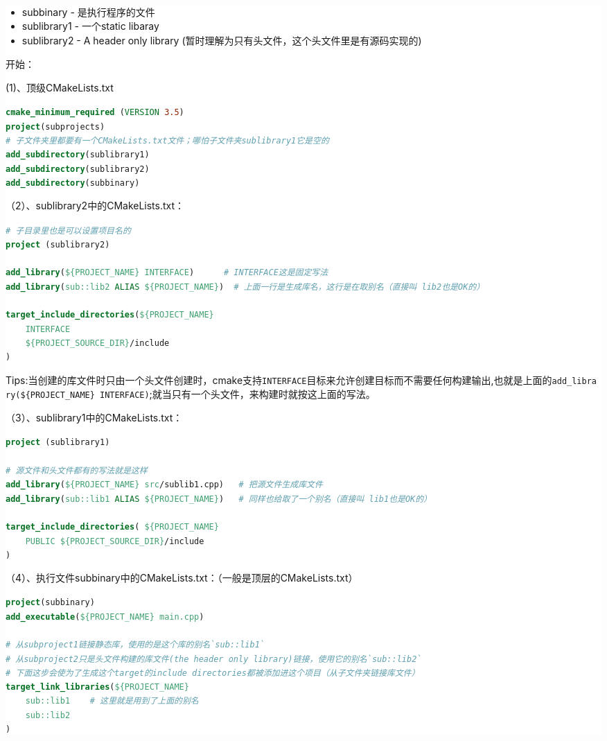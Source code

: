 - subbinary - 是执行程序的文件
- sublibrary1 - 一个static libaray
- sublibrary2 - A header only library   (暂时理解为只有头文件，这个头文件里是有源码实现的)

开始：

(1)、顶级CMakeLists.txt

```cmake
cmake_minimum_required (VERSION 3.5)
project(subprojects)
# 子文件夹里都要有一个CMakeLists.txt文件；哪怕子文件夹sublibrary1它是空的
add_subdirectory(sublibrary1)
add_subdirectory(sublibrary2)
add_subdirectory(subbinary)  
```

（2）、sublibrary2中的CMakeLists.txt：

```cmake
# 子目录里也是可以设置项目名的
project (sublibrary2)

add_library(${PROJECT_NAME} INTERFACE)      # INTERFACE这是固定写法
add_library(sub::lib2 ALIAS ${PROJECT_NAME})  # 上面一行是生成库名，这行是在取别名（直接叫 lib2也是OK的）

target_include_directories(${PROJECT_NAME}
    INTERFACE
    ${PROJECT_SOURCE_DIR}/include
)
```

​	Tips:当创建的库文件时只由一个头文件创建时，cmake支持`INTERFACE`目标来允许创建目标而不需要任何构建输出,也就是上面的`add_library(${PROJECT_NAME} INTERFACE)`;就当只有一个头文件，来构建时就按这上面的写法。

（3）、sublibrary1中的CMakeLists.txt：

```cmake
project (sublibrary1)

# 源文件和头文件都有的写法就是这样
add_library(${PROJECT_NAME} src/sublib1.cpp)   # 把源文件生成库文件
add_library(sub::lib1 ALIAS ${PROJECT_NAME})   # 同样也给取了一个别名（直接叫 lib1也是OK的）

target_include_directories( ${PROJECT_NAME}
    PUBLIC ${PROJECT_SOURCE_DIR}/include
)
```

（4）、执行文件subbinary中的CMakeLists.txt：（一般是顶层的CMakeLists.txt）

```cmake
project(subbinary)
add_executable(${PROJECT_NAME} main.cpp)

# 从subproject1链接静态库，使用的是这个库的别名`sub::lib1`
# 从subproject2只是头文件构建的库文件(the header only library)链接，使用它的别名`sub::lib2`
# 下面这步会使为了生成这个target的include directories都被添加进这个项目（从子文件夹链接库文件）
target_link_libraries(${PROJECT_NAME}
    sub::lib1    # 这里就是用到了上面的别名
    sub::lib2
)
```
